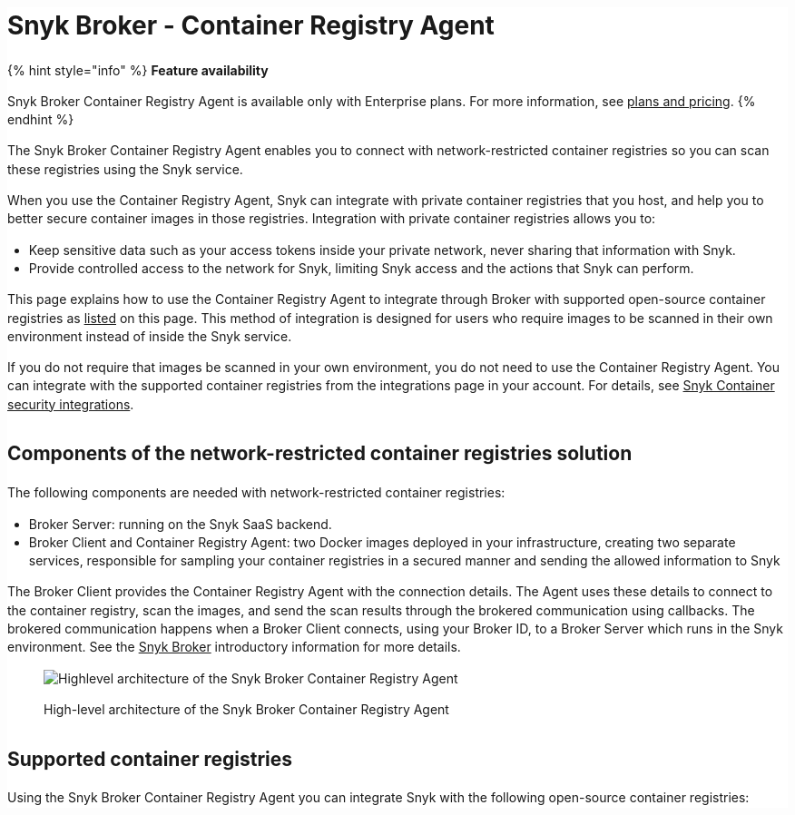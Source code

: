 # Snyk Broker - Container Registry Agent

{% hint style="info" %}
**Feature availability**

Snyk Broker Container Registry Agent is available only with Enterprise plans. For more information, see [plans and pricing](https://snyk.io/plans/).
{% endhint %}

The Snyk Broker Container Registry Agent enables you to connect with network-restricted container registries so you can scan these registries using the Snyk service.

When you use the Container Registry Agent, Snyk can integrate with private container registries that you host, and help you to better secure container images in those registries. Integration with private container registries allows you to:

* Keep sensitive data such as your access tokens inside your private network, never sharing that information with Snyk.
* Provide controlled access to the network for Snyk, limiting Snyk access and the actions that Snyk can perform.

This page explains how to use the Container Registry Agent to integrate through Broker with supported open-source container registries as [listed](./#supported-container-registries) on this page. This method of integration is designed for users who require images to be scanned in their own environment instead of inside the Snyk service.

If you do not require that images be scanned in your own environment, you do not need to use the Container Registry Agent. You can integrate with the supported container registries from the integrations page in your account. For details, see [Snyk Container security integrations](../../../../scan-with-snyk/snyk-container/container-registry-integrations/).

## Components of the network-restricted container registries solution

The following components are needed with network-restricted container registries:

* Broker Server: running on the Snyk SaaS backend.
* Broker Client and Container Registry Agent: two Docker images deployed in your infrastructure, creating two separate services, responsible for sampling your container registries in a secured manner and sending the allowed information to Snyk

The Broker Client provides the Container Registry Agent with the connection details. The Agent uses these details to connect to the container registry, scan the images, and send the scan results through the brokered communication using callbacks. The brokered communication happens when a Broker Client connects, using your Broker ID, to a Broker Server which runs in the Snyk environment. See the [Snyk Broker](../) introductory information for more details.

<figure><img src="../../../../.gitbook/assets/mceclip0-8-.png" alt="Highlevel architecture of the Snyk Broker Container Registry Agent"><figcaption><p>High-level architecture of the Snyk Broker Container Registry Agent</p></figcaption></figure>

## Supported container registries

Using the Snyk Broker Container Registry Agent you can integrate Snyk with the following open-source container registries:
